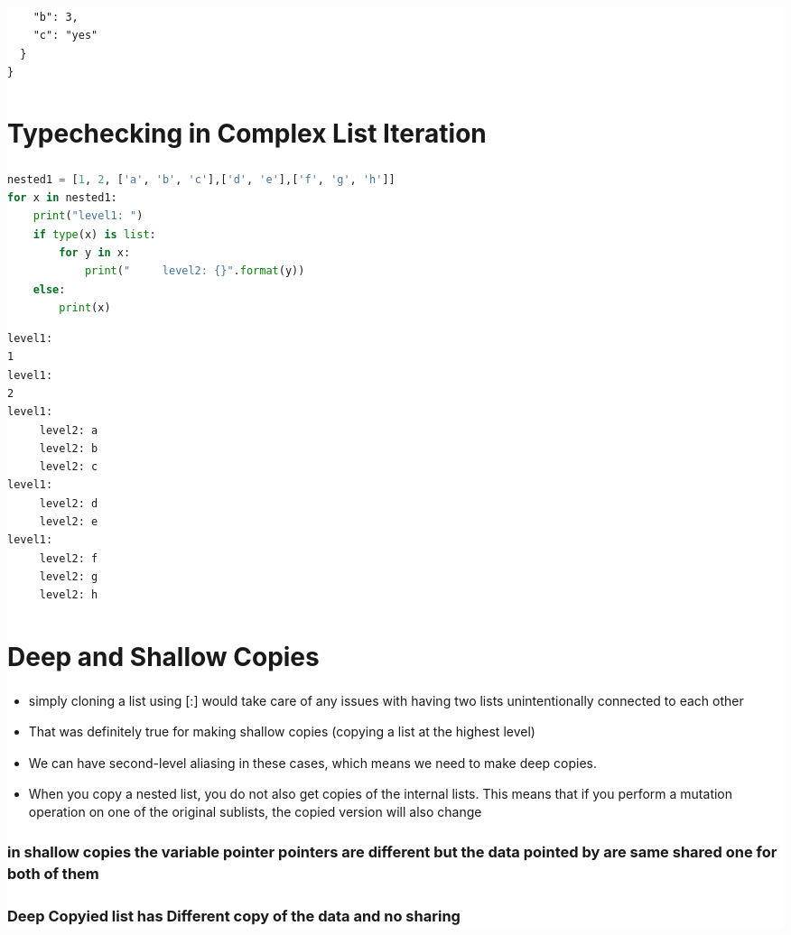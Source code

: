         "b": 3,
        "c": "yes"
      }
    }


# Typechecking in Complex List Iteration


```python
nested1 = [1, 2, ['a', 'b', 'c'],['d', 'e'],['f', 'g', 'h']]
for x in nested1:
    print("level1: ")
    if type(x) is list:
        for y in x:
            print("     level2: {}".format(y))
    else:
        print(x)
```

    level1: 
    1
    level1: 
    2
    level1: 
         level2: a
         level2: b
         level2: c
    level1: 
         level2: d
         level2: e
    level1: 
         level2: f
         level2: g
         level2: h


#  Deep and Shallow Copies

- simply cloning a list using [:] would take care of any issues with having two lists unintentionally connected to each other

- That was definitely true for making shallow copies (copying a list at the highest level)
- We can have second-level aliasing in these cases, which means we need to make deep copies.
- When you copy a nested list, you do not also get copies of the internal lists. This means that if you perform a mutation operation on one of the original sublists, the copied version will also change

### in shallow copies the variable pointer pointers are different  but the data pointed by are same shared one for both of them 

### Deep Copyied list has Different  copy of the data and no sharing
